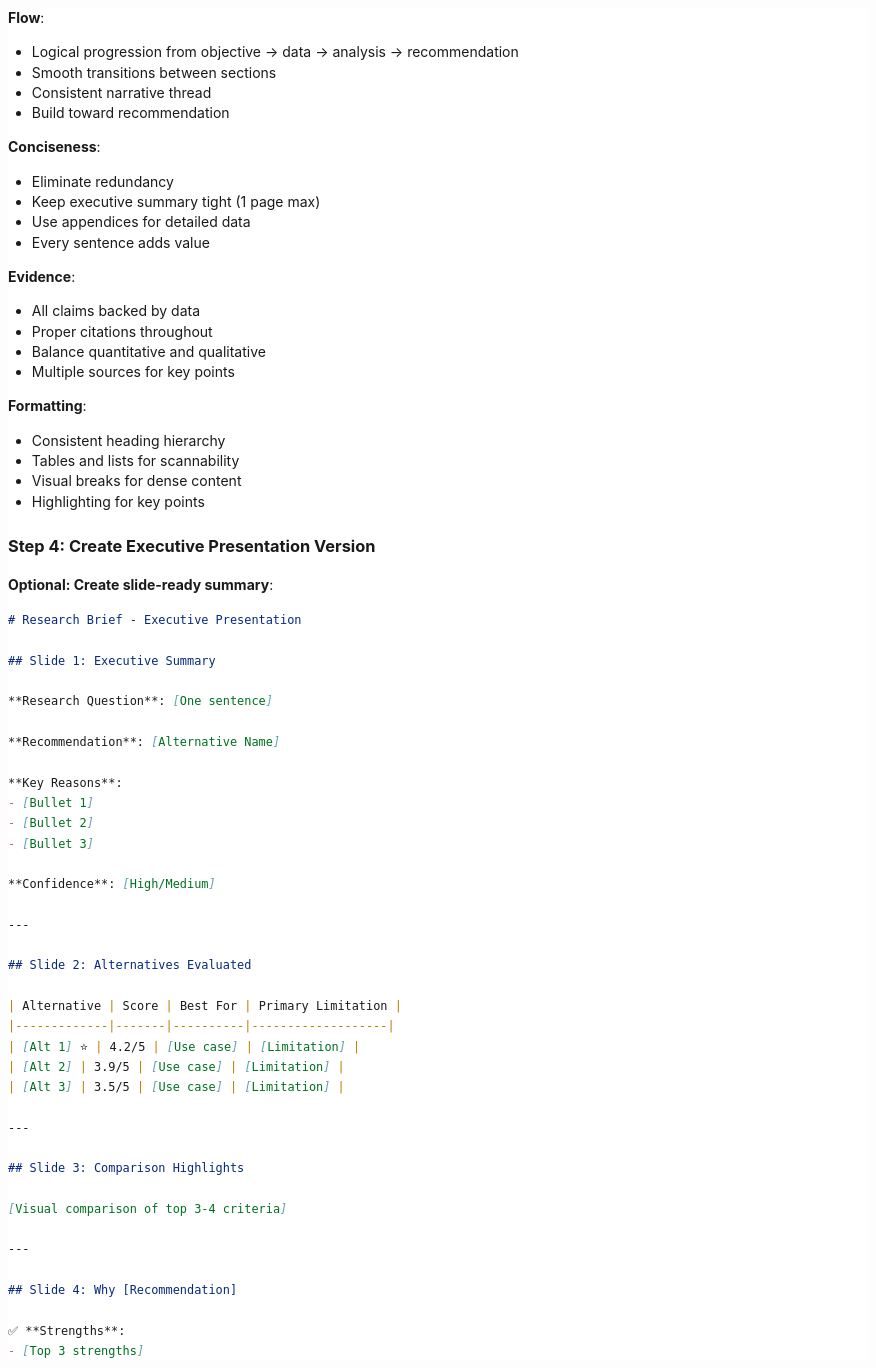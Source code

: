 **Flow**:
- Logical progression from objective → data → analysis → recommendation
- Smooth transitions between sections
- Consistent narrative thread
- Build toward recommendation

**Conciseness**:
- Eliminate redundancy
- Keep executive summary tight (1 page max)
- Use appendices for detailed data
- Every sentence adds value

**Evidence**:
- All claims backed by data
- Proper citations throughout
- Balance quantitative and qualitative
- Multiple sources for key points

**Formatting**:
- Consistent heading hierarchy
- Tables and lists for scannability
- Visual breaks for dense content
- Highlighting for key points

### Step 4: Create Executive Presentation Version

**Optional: Create slide-ready summary**:

```markdown
# Research Brief - Executive Presentation

## Slide 1: Executive Summary

**Research Question**: [One sentence]

**Recommendation**: [Alternative Name]

**Key Reasons**:
- [Bullet 1]
- [Bullet 2]
- [Bullet 3]

**Confidence**: [High/Medium]

---

## Slide 2: Alternatives Evaluated

| Alternative | Score | Best For | Primary Limitation |
|-------------|-------|----------|-------------------|
| [Alt 1] ⭐ | 4.2/5 | [Use case] | [Limitation] |
| [Alt 2] | 3.9/5 | [Use case] | [Limitation] |
| [Alt 3] | 3.5/5 | [Use case] | [Limitation] |

---

## Slide 3: Comparison Highlights

[Visual comparison of top 3-4 criteria]

---

## Slide 4: Why [Recommendation]

✅ **Strengths**:
- [Top 3 strengths]
```

[^1]: Source Name, "Article Title", URL, Accessed: Date